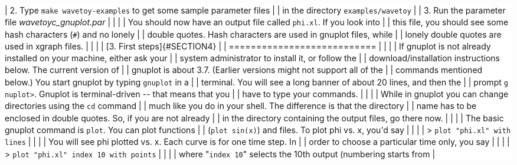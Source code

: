 | 2.  Type `make wavetoy-examples` to get some sample parameter files   |
|     in the directory `examples/wavetoy`                               |
| 3.  Run the parameter file *wavetoyc\_gnuplot.par*                    |
|                                                                       |
| You should now have an output file called `phi.xl`. If you look into  |
| this file, you should see some hash characters (`#`) and no lonely    |
| double quotes. Hash characters are used in gnuplot files, while       |
| lonely double quotes are used in xgraph files.                        |
|                                                                       |
| [3. First steps]{#SECTION4}                                           |
| ===========================                                           |
|                                                                       |
| If gnuplot is not already installed on your machine, either ask your  |
| system administrator to install it, or follow the                     |
| download/installation instructions below. The current version of      |
| gnuplot is about 3.7. (Earlier versions might not support all of the  |
| commands mentioned below.) You start gnuplot by typing `gnuplot` in a |
| terminal. You will see a long banner of about 20 lines, and then the  |
| prompt `gnuplot>`. Gnuplot is terminal-driven \-- that means that you |
| have to type your commands.                                           |
|                                                                       |
| While in gnuplot you can change directories using the `cd` command    |
| much like you do in your shell. The difference is that the directory  |
| name has to be enclosed in double quotes. So, if you are not already  |
| in the directory containing the output files, go there now.           |
|                                                                       |
| The basic gnuplot command is `plot`. You can plot functions           |
| (`plot sin(x)`) and files. To plot phi vs. x, you\'d say              |
|                                                                       |
| > `plot "phi.xl" with lines`                                          |
|                                                                       |
| You will see phi plotted vs. x. Each curve is for one time step. In   |
| order to choose a particular time only, you say                       |
|                                                                       |
| > `plot "phi.xl" index 10 with points`                                |
|                                                                       |
| where \"`index 10`\" selects the 10th output (numbering starts from   |